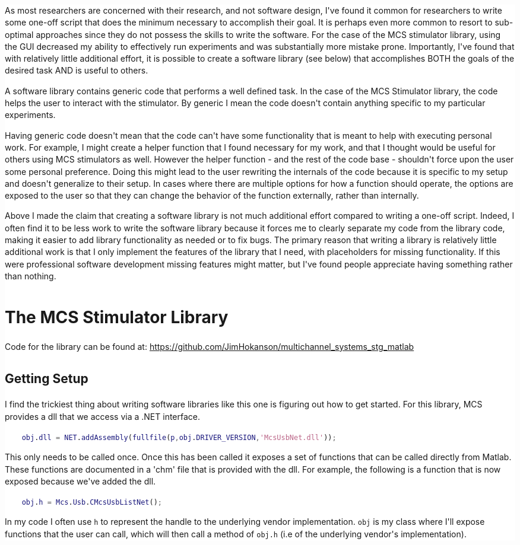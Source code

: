 As most researchers are concerned with their research, and not software design, I've found it common for researchers to write some one-off script that does the minimum necessary to accomplish their goal. It is perhaps even more common to resort to sub-optimal approaches since they do not possess the skills to write the software. For the case of the MCS stimulator library, using the GUI decreased my ability to effectively run experiments and was substantially more mistake prone. Importantly, I've found that with relatively little additional effort, it is possible to create a software library (see below) that accomplishes BOTH the goals of the desired task AND is useful to others.

A software library contains generic code that performs a well defined task. In the case of the MCS Stimulator library, the code helps the user to interact with the stimulator. By generic I mean the code doesn't contain anything specific to my particular experiments. 

Having generic code doesn't mean that the code can't have some functionality that is meant to help with executing personal work. For example, I might create a helper function that I found necessary for my work, and that I thought would be useful for others using MCS stimulators as well. However the helper function - and the rest of the code base - shouldn't force upon the user some personal preference. Doing this might lead to the user rewriting the internals of the code because it is specific to my setup and doesn't generalize to their setup. In cases where there are multiple options for how a function should operate, the options are exposed to the user so that they can change the behavior of the function externally, rather than internally.

Above I made the claim that creating a software library is not much additional effort compared to writing a one-off script. Indeed, I often find it to be less work to write the software library because it forces me to clearly separate my code from the library code, making it easier to add library functionality as needed or to fix bugs. The primary reason that writing a library is relatively little additional work is that I only implement the features of the library that I need, with placeholders for missing functionality. If this were professional software development missing features might matter, but I've found people appreciate having something rather than nothing.

# The MCS Stimulator Library

Code for the library can be found at:
https://github.com/JimHokanson/multichannel_systems_stg_matlab

## Getting Setup ##

I find the trickiest thing about writing software libraries like this one is figuring out how to get started. For this library, MCS provides a dll that we access via a .NET interface.

```matlab
	obj.dll = NET.addAssembly(fullfile(p,obj.DRIVER_VERSION,'McsUsbNet.dll'));
```

This only needs to be called once. Once this has been called it exposes a set of functions that can be called directly from Matlab. These functions are documented in a 'chm' file that is provided with the dll. For example, the following is a function that is now exposed because we've added the dll.

```matlab
	obj.h = Mcs.Usb.CMcsUsbListNet();
```

In my code I often use `h` to represent the handle to the underlying vendor implementation. `obj` is my class where I'll expose functions that the user can call, which will then call a method of `obj.h` (i.e of the underlying vendor's implementation).
